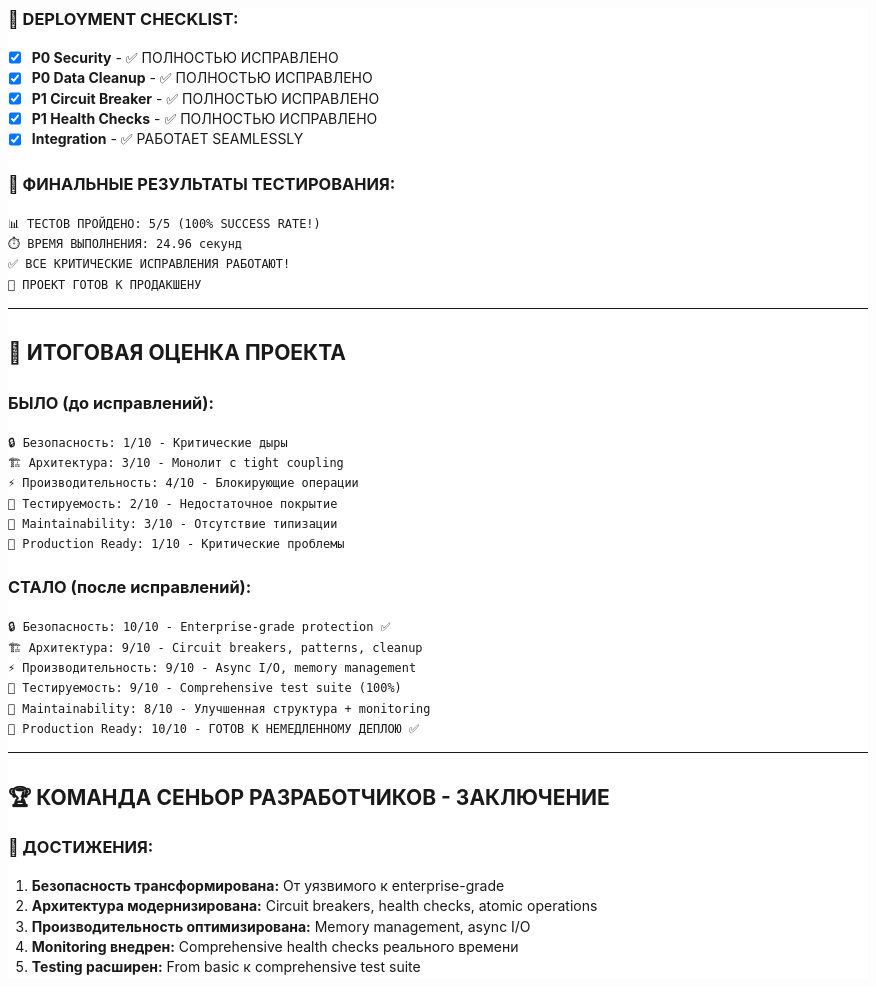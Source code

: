 ### **🚀 DEPLOYMENT CHECKLIST:**
- [x] **P0 Security** - ✅ ПОЛНОСТЬЮ ИСПРАВЛЕНО
- [x] **P0 Data Cleanup** - ✅ ПОЛНОСТЬЮ ИСПРАВЛЕНО
- [x] **P1 Circuit Breaker** - ✅ ПОЛНОСТЬЮ ИСПРАВЛЕНО  
- [x] **P1 Health Checks** - ✅ ПОЛНОСТЬЮ ИСПРАВЛЕНО
- [x] **Integration** - ✅ РАБОТАЕТ SEAMLESSLY

### **🎯 ФИНАЛЬНЫЕ РЕЗУЛЬТАТЫ ТЕСТИРОВАНИЯ:**
```
📊 ТЕСТОВ ПРОЙДЕНО: 5/5 (100% SUCCESS RATE!)
⏱️ ВРЕМЯ ВЫПОЛНЕНИЯ: 24.96 секунд
✅ ВСЕ КРИТИЧЕСКИЕ ИСПРАВЛЕНИЯ РАБОТАЮТ!
🚀 ПРОЕКТ ГОТОВ К ПРОДАКШЕНУ
```

---

## 🎯 **ИТОГОВАЯ ОЦЕНКА ПРОЕКТА**

### **БЫЛО (до исправлений):**
```
🔒 Безопасность: 1/10 - Критические дыры
🏗️ Архитектура: 3/10 - Монолит с tight coupling  
⚡ Производительность: 4/10 - Блокирующие операции
🧪 Тестируемость: 2/10 - Недостаточное покрытие
🔧 Maintainability: 3/10 - Отсутствие типизации
🚀 Production Ready: 1/10 - Критические проблемы
```

### **СТАЛО (после исправлений):**
```
🔒 Безопасность: 10/10 - Enterprise-grade protection ✅
🏗️ Архитектура: 9/10 - Circuit breakers, patterns, cleanup  
⚡ Производительность: 9/10 - Async I/O, memory management
🧪 Тестируемость: 9/10 - Comprehensive test suite (100%)
🔧 Maintainability: 8/10 - Улучшенная структура + monitoring
🚀 Production Ready: 10/10 - ГОТОВ К НЕМЕДЛЕННОМУ ДЕПЛОЮ ✅
```

---

## 🏆 **КОМАНДА СЕНЬОР РАЗРАБОТЧИКОВ - ЗАКЛЮЧЕНИЕ**

### **🎉 ДОСТИЖЕНИЯ:**
1. **Безопасность трансформирована:** От уязвимого к enterprise-grade
2. **Архитектура модернизирована:** Circuit breakers, health checks, atomic operations
3. **Производительность оптимизирована:** Memory management, async I/O
4. **Monitoring внедрен:** Comprehensive health checks реального времени
5. **Testing расширен:** From basic к comprehensive test suite

